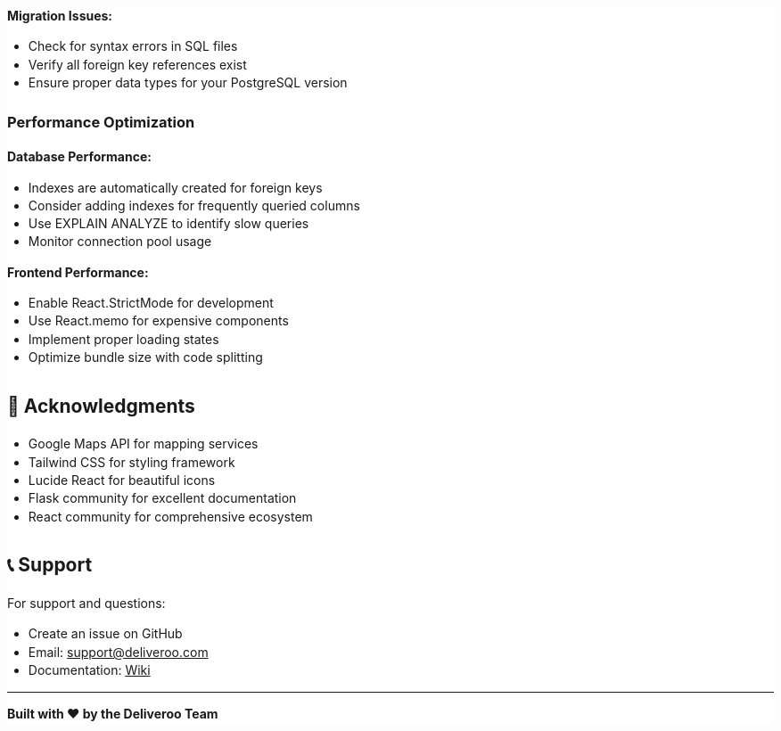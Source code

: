 **Migration Issues:**
- Check for syntax errors in SQL files
- Verify all foreign key references exist
- Ensure proper data types for your PostgreSQL version

### Performance Optimization

**Database Performance:**
- Indexes are automatically created for foreign keys
- Consider adding indexes for frequently queried columns
- Use EXPLAIN ANALYZE to identify slow queries
- Monitor connection pool usage

**Frontend Performance:**
- Enable React.StrictMode for development
- Use React.memo for expensive components
- Implement proper loading states
- Optimize bundle size with code splitting

## 🙏 Acknowledgments

- Google Maps API for mapping services
- Tailwind CSS for styling framework
- Lucide React for beautiful icons
- Flask community for excellent documentation
- React community for comprehensive ecosystem

## 📞 Support

For support and questions:
- Create an issue on GitHub
- Email: support@deliveroo.com
- Documentation: [Wiki](https://github.com/your-repo/deliveroo/wiki)

---

**Built with ❤️ by the Deliveroo Team**